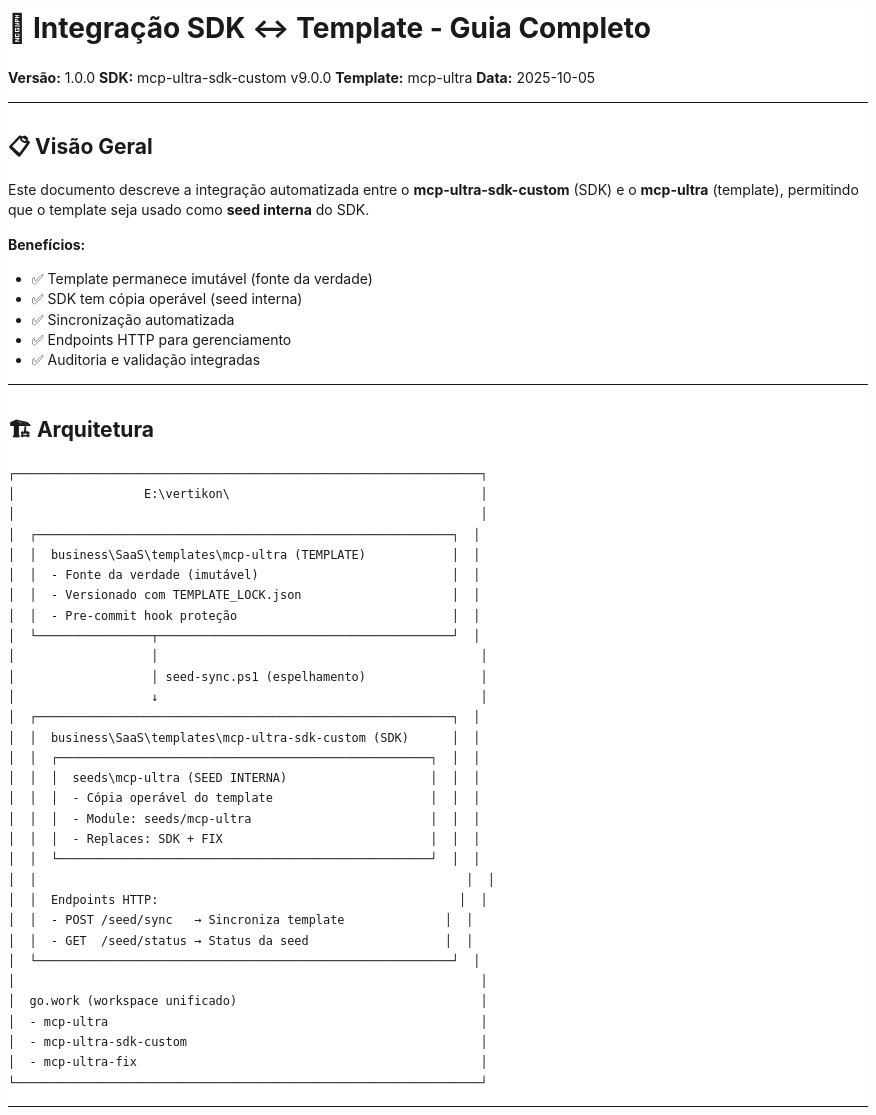 # 🔗 Integração SDK ↔ Template - Guia Completo

**Versão:** 1.0.0
**SDK:** mcp-ultra-sdk-custom v9.0.0
**Template:** mcp-ultra
**Data:** 2025-10-05

---

## 📋 Visão Geral

Este documento descreve a integração automatizada entre o **mcp-ultra-sdk-custom** (SDK) e o **mcp-ultra** (template), permitindo que o template seja usado como **seed interna** do SDK.

**Benefícios:**
- ✅ Template permanece imutável (fonte da verdade)
- ✅ SDK tem cópia operável (seed interna)
- ✅ Sincronização automatizada
- ✅ Endpoints HTTP para gerenciamento
- ✅ Auditoria e validação integradas

---

## 🏗️ Arquitetura

```
┌─────────────────────────────────────────────────────────────────┐
│                  E:\vertikon\                                   │
│                                                                 │
│  ┌──────────────────────────────────────────────────────────┐  │
│  │  business\SaaS\templates\mcp-ultra (TEMPLATE)            │  │
│  │  - Fonte da verdade (imutável)                           │  │
│  │  - Versionado com TEMPLATE_LOCK.json                     │  │
│  │  - Pre-commit hook proteção                              │  │
│  └────────────────┬─────────────────────────────────────────┘  │
│                   │                                             │
│                   │ seed-sync.ps1 (espelhamento)                │
│                   ↓                                             │
│  ┌──────────────────────────────────────────────────────────┐  │
│  │  business\SaaS\templates\mcp-ultra-sdk-custom (SDK)      │  │
│  │  ┌────────────────────────────────────────────────────┐  │  │
│  │  │  seeds\mcp-ultra (SEED INTERNA)                    │  │  │
│  │  │  - Cópia operável do template                      │  │  │
│  │  │  - Module: seeds/mcp-ultra                         │  │  │
│  │  │  - Replaces: SDK + FIX                             │  │  │
│  │  └────────────────────────────────────────────────────┘  │  │
│  │                                                            │  │
│  │  Endpoints HTTP:                                          │  │
│  │  - POST /seed/sync   → Sincroniza template              │  │
│  │  - GET  /seed/status → Status da seed                   │  │
│  └──────────────────────────────────────────────────────────┘  │
│                                                                 │
│  go.work (workspace unificado)                                  │
│  - mcp-ultra                                                    │
│  - mcp-ultra-sdk-custom                                         │
│  - mcp-ultra-fix                                                │
└─────────────────────────────────────────────────────────────────┘
```

---